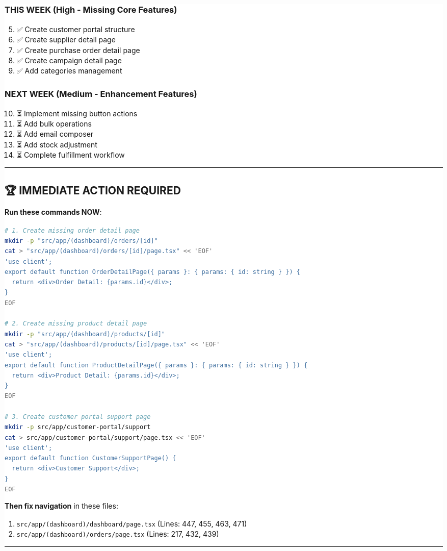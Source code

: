 ### THIS WEEK (High - Missing Core Features)
5. ✅ Create customer portal structure
6. ✅ Create supplier detail page
7. ✅ Create purchase order detail page
8. ✅ Create campaign detail page
9. ✅ Add categories management

### NEXT WEEK (Medium - Enhancement Features)
10. ⏳ Implement missing button actions
11. ⏳ Add bulk operations
12. ⏳ Add email composer
13. ⏳ Add stock adjustment
14. ⏳ Complete fulfillment workflow

---

## 🏆 IMMEDIATE ACTION REQUIRED

**Run these commands NOW**:

```bash
# 1. Create missing order detail page
mkdir -p "src/app/(dashboard)/orders/[id]"
cat > "src/app/(dashboard)/orders/[id]/page.tsx" << 'EOF'
'use client';
export default function OrderDetailPage({ params }: { params: { id: string } }) {
  return <div>Order Detail: {params.id}</div>;
}
EOF

# 2. Create missing product detail page
mkdir -p "src/app/(dashboard)/products/[id]"
cat > "src/app/(dashboard)/products/[id]/page.tsx" << 'EOF'
'use client';
export default function ProductDetailPage({ params }: { params: { id: string } }) {
  return <div>Product Detail: {params.id}</div>;
}
EOF

# 3. Create customer portal support page
mkdir -p src/app/customer-portal/support
cat > src/app/customer-portal/support/page.tsx << 'EOF'
'use client';
export default function CustomerSupportPage() {
  return <div>Customer Support</div>;
}
EOF
```

**Then fix navigation** in these files:
1. `src/app/(dashboard)/dashboard/page.tsx` (Lines: 447, 455, 463, 471)
2. `src/app/(dashboard)/orders/page.tsx` (Lines: 217, 432, 439)

---